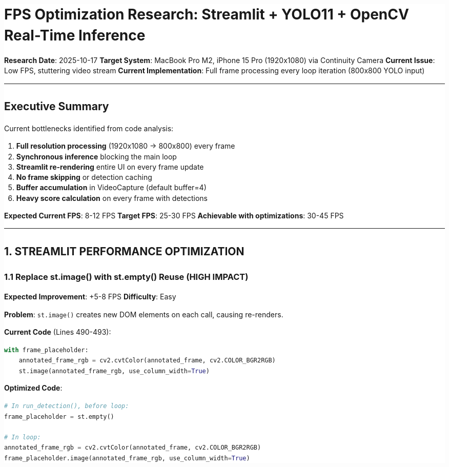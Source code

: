 # FPS Optimization Research: Streamlit + YOLO11 + OpenCV Real-Time Inference

**Research Date**: 2025-10-17
**Target System**: MacBook Pro M2, iPhone 15 Pro (1920x1080) via Continuity Camera
**Current Issue**: Low FPS, stuttering video stream
**Current Implementation**: Full frame processing every loop iteration (800x800 YOLO input)

---

## Executive Summary

Current bottlenecks identified from code analysis:
1. **Full resolution processing** (1920x1080 → 800x800) every frame
2. **Synchronous inference** blocking the main loop
3. **Streamlit re-rendering** entire UI on every frame update
4. **No frame skipping** or detection caching
5. **Buffer accumulation** in VideoCapture (default buffer=4)
6. **Heavy score calculation** on every frame with detections

**Expected Current FPS**: 8-12 FPS
**Target FPS**: 25-30 FPS
**Achievable with optimizations**: 30-45 FPS

---

## 1. STREAMLIT PERFORMANCE OPTIMIZATION

### 1.1 Replace st.image() with st.empty() Reuse (HIGH IMPACT)
**Expected Improvement**: +5-8 FPS
**Difficulty**: Easy

**Problem**: `st.image()` creates new DOM elements on each call, causing re-renders.

**Current Code** (Lines 490-493):
```python
with frame_placeholder:
    annotated_frame_rgb = cv2.cvtColor(annotated_frame, cv2.COLOR_BGR2RGB)
    st.image(annotated_frame_rgb, use_column_width=True)
```

**Optimized Code**:
```python
# In run_detection(), before loop:
frame_placeholder = st.empty()

# In loop:
annotated_frame_rgb = cv2.cvtColor(annotated_frame, cv2.COLOR_BGR2RGB)
frame_placeholder.image(annotated_frame_rgb, use_column_width=True)
```
